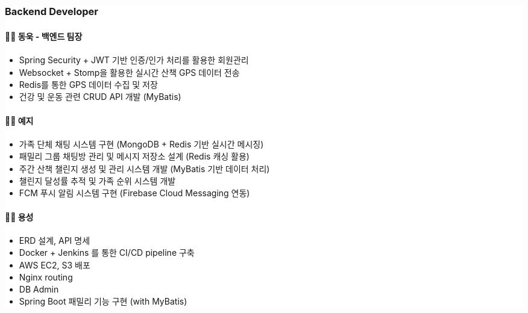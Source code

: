 ### Backend Developer

#### 🧑‍💻 동욱 - 백엔드 팀장
- Spring Security + JWT 기반 인증/인가 처리를 활용한 회원관리
- Websocket + Stomp을 활용한 실시간 산책 GPS 데이터 전송
- Redis를 통한 GPS 데이터 수집 및 저장
- 건강 및 운동 관련 CRUD API 개발 (MyBatis)


#### 🧑‍💻 예지
- 가족 단체 채팅 시스템 구현 (MongoDB + Redis 기반 실시간 메시징)
- 패밀리 그룹 채팅방 관리 및 메시지 저장소 설계 (Redis 캐싱 활용)
- 주간 산책 챌린지 생성 및 관리 시스템 개발 (MyBatis 기반 데이터 처리)
- 챌린지 달성률 추적 및 가족 순위 시스템 개발
- FCM 푸시 알림 시스템 구현 (Firebase Cloud Messaging 연동)

#### 🧑‍💻 용성
- ERD 설계, API 명세
- Docker + Jenkins 를 통한 CI/CD pipeline 구축
- AWS EC2, S3 배포
- Nginx routing
- DB Admin
- Spring Boot 패밀리 기능 구현 (with MyBatis)


